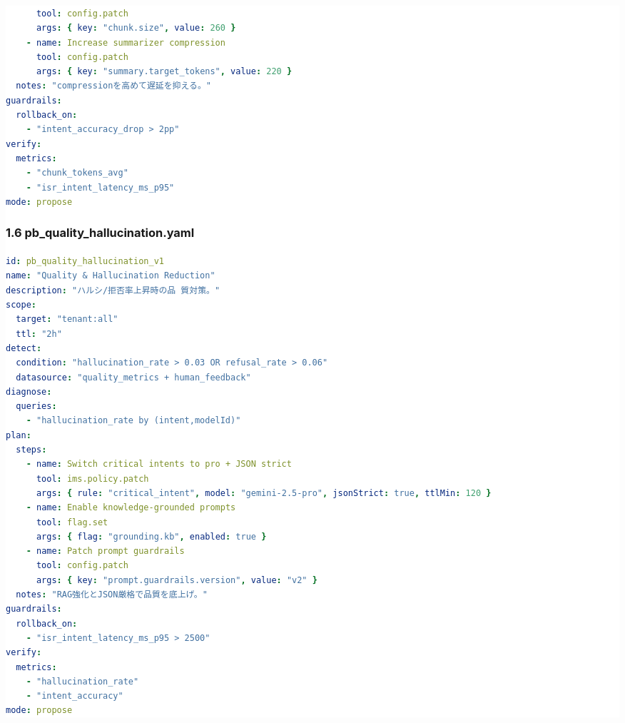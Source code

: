 ```yaml
      tool: config.patch
      args: { key: "chunk.size", value: 260 }
    - name: Increase summarizer compression
      tool: config.patch
      args: { key: "summary.target_tokens", value: 220 }
  notes: "compressionを高めて遅延を抑える。"
guardrails:
  rollback_on:
    - "intent_accuracy_drop > 2pp"
verify:
  metrics:
    - "chunk_tokens_avg"
    - "isr_intent_latency_ms_p95"
mode: propose
```

### 1.6 pb_quality_hallucination.yaml

```yaml
id: pb_quality_hallucination_v1
name: "Quality & Hallucination Reduction"
description: "ハルシ/拒否率上昇時の品 質対策。"
scope:
  target: "tenant:all"
  ttl: "2h"
detect:
  condition: "hallucination_rate > 0.03 OR refusal_rate > 0.06"
  datasource: "quality_metrics + human_feedback"
diagnose:
  queries:
    - "hallucination_rate by (intent,modelId)"
plan:
  steps:
    - name: Switch critical intents to pro + JSON strict
      tool: ims.policy.patch
      args: { rule: "critical_intent", model: "gemini-2.5-pro", jsonStrict: true, ttlMin: 120 }
    - name: Enable knowledge-grounded prompts
      tool: flag.set
      args: { flag: "grounding.kb", enabled: true }
    - name: Patch prompt guardrails
      tool: config.patch
      args: { key: "prompt.guardrails.version", value: "v2" }
  notes: "RAG強化とJSON厳格で品質を底上げ。"
guardrails:
  rollback_on:
    - "isr_intent_latency_ms_p95 > 2500"
verify:
  metrics:
    - "hallucination_rate"
    - "intent_accuracy"
mode: propose
```
